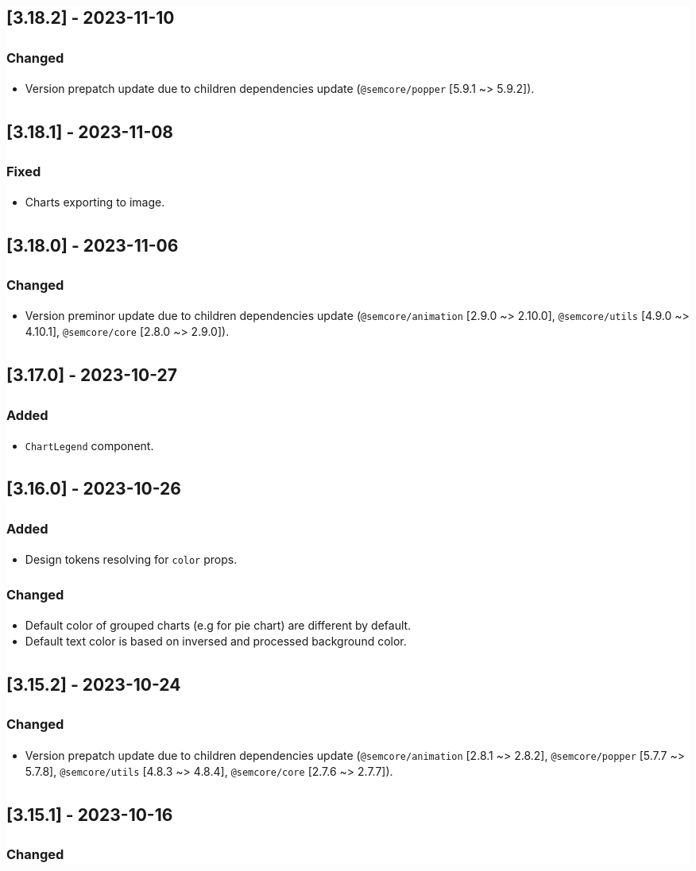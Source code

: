 ## [3.18.2] - 2023-11-10

### Changed

- Version prepatch update due to children dependencies update (`@semcore/popper` [5.9.1 ~> 5.9.2]).

## [3.18.1] - 2023-11-08

### Fixed

- Charts exporting to image.

## [3.18.0] - 2023-11-06

### Changed

- Version preminor update due to children dependencies update (`@semcore/animation` [2.9.0 ~> 2.10.0], `@semcore/utils` [4.9.0 ~> 4.10.1], `@semcore/core` [2.8.0 ~> 2.9.0]).

## [3.17.0] - 2023-10-27

### Added

- `ChartLegend` component.

## [3.16.0] - 2023-10-26

### Added

- Design tokens resolving for `color` props.

### Changed

- Default color of grouped charts (e.g for pie chart) are different by default.
- Default text color is based on inversed and processed background color.

## [3.15.2] - 2023-10-24

### Changed

- Version prepatch update due to children dependencies update (`@semcore/animation` [2.8.1 ~> 2.8.2], `@semcore/popper` [5.7.7 ~> 5.7.8], `@semcore/utils` [4.8.3 ~> 4.8.4], `@semcore/core` [2.7.6 ~> 2.7.7]).

## [3.15.1] - 2023-10-16

### Changed
